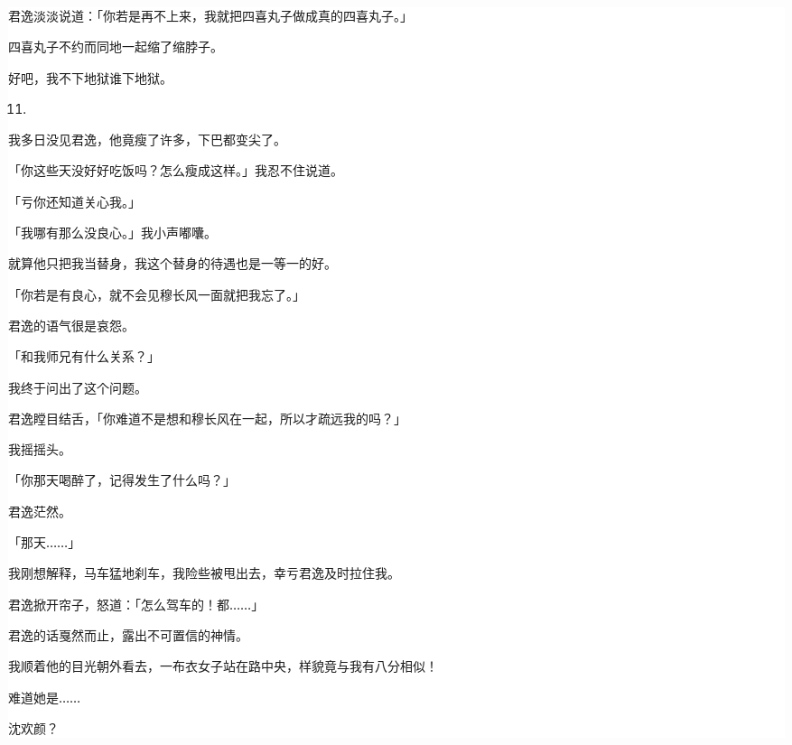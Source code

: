 
君逸淡淡说道：「你若是再不上来，我就把四喜丸子做成真的四喜丸子。」


四喜丸子不约而同地一起缩了缩脖子。


好吧，我不下地狱谁下地狱。


11.


我多日没见君逸，他竟瘦了许多，下巴都变尖了。


「你这些天没好好吃饭吗？怎么瘦成这样。」我忍不住说道。


「亏你还知道关心我。」


「我哪有那么没良心。」我小声嘟囔。


就算他只把我当替身，我这个替身的待遇也是一等一的好。


「你若是有良心，就不会见穆长风一面就把我忘了。」


君逸的语气很是哀怨。


「和我师兄有什么关系？」


我终于问出了这个问题。


君逸瞠目结舌，「你难道不是想和穆长风在一起，所以才疏远我的吗？」


我摇摇头。


「你那天喝醉了，记得发生了什么吗？」


君逸茫然。


「那天……」


我刚想解释，马车猛地刹车，我险些被甩出去，幸亏君逸及时拉住我。


君逸掀开帘子，怒道：「怎么驾车的！都……」


君逸的话戛然而止，露出不可置信的神情。


我顺着他的目光朝外看去，一布衣女子站在路中央，样貌竟与我有八分相似！


难道她是……


沈欢颜？

